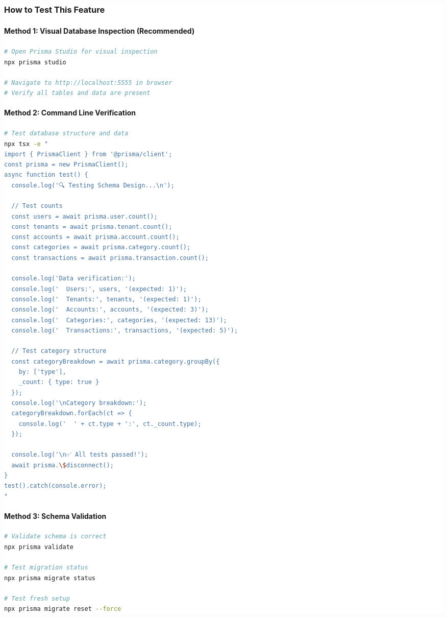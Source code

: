 ### **How to Test This Feature**

#### **Method 1: Visual Database Inspection (Recommended)**
```bash
# Open Prisma Studio for visual inspection
npx prisma studio

# Navigate to http://localhost:5555 in browser
# Verify all tables and data are present
```

#### **Method 2: Command Line Verification**
```bash
# Test database structure and data
npx tsx -e "
import { PrismaClient } from '@prisma/client';
const prisma = new PrismaClient();
async function test() {
  console.log('🔍 Testing Schema Design...\n');

  // Test counts
  const users = await prisma.user.count();
  const tenants = await prisma.tenant.count();
  const accounts = await prisma.account.count();
  const categories = await prisma.category.count();
  const transactions = await prisma.transaction.count();

  console.log('Data verification:');
  console.log('  Users:', users, '(expected: 1)');
  console.log('  Tenants:', tenants, '(expected: 1)');
  console.log('  Accounts:', accounts, '(expected: 3)');
  console.log('  Categories:', categories, '(expected: 13)');
  console.log('  Transactions:', transactions, '(expected: 5)');

  // Test category structure
  const categoryBreakdown = await prisma.category.groupBy({
    by: ['type'],
    _count: { type: true }
  });
  console.log('\nCategory breakdown:');
  categoryBreakdown.forEach(ct => {
    console.log('  ' + ct.type + ':', ct._count.type);
  });

  console.log('\n✅ All tests passed!');
  await prisma.\$disconnect();
}
test().catch(console.error);
"
```

#### **Method 3: Schema Validation**
```bash
# Validate schema is correct
npx prisma validate

# Test migration status
npx prisma migrate status

# Test fresh setup
npx prisma migrate reset --force
```
